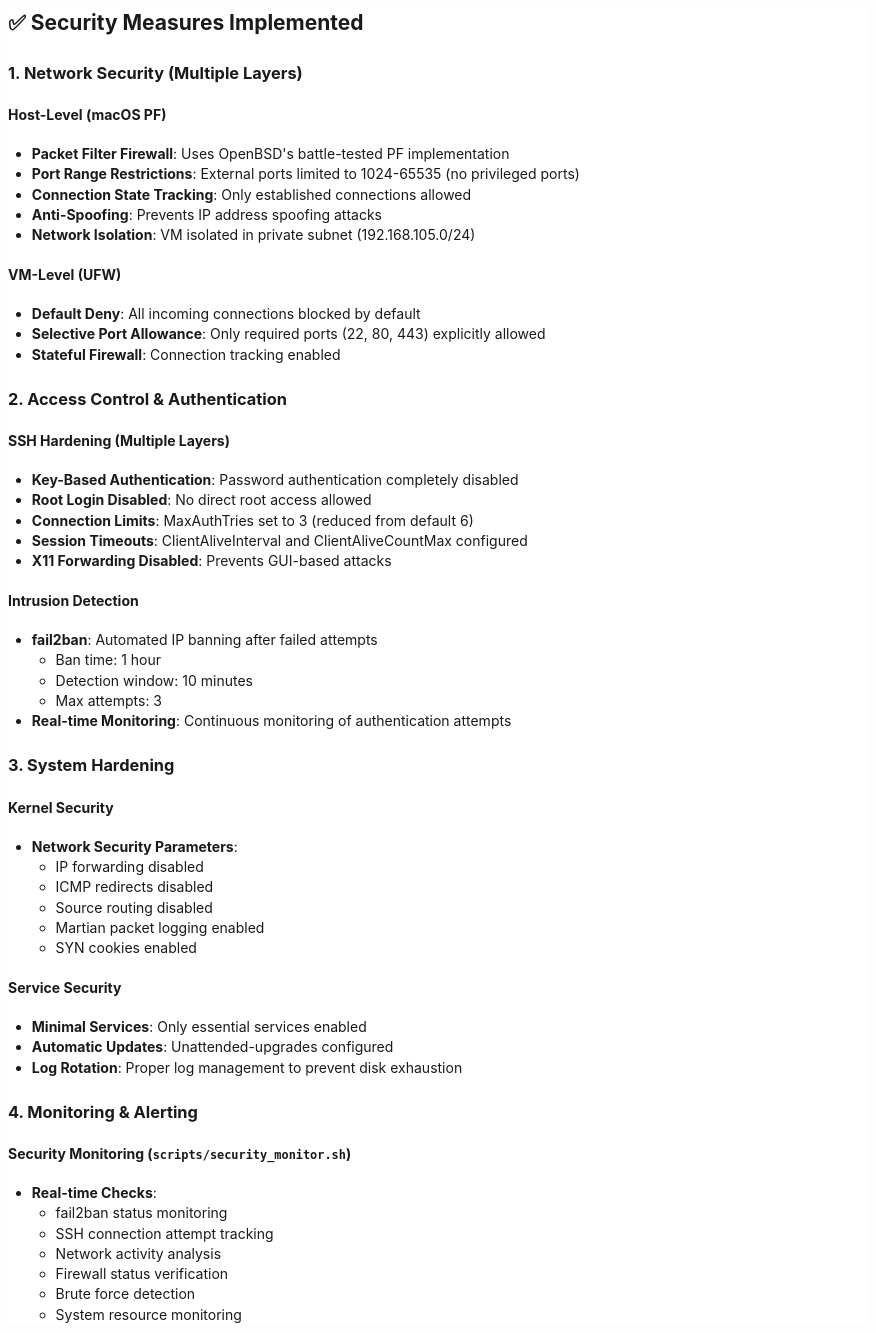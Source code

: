## ✅ Security Measures Implemented

### 1. Network Security (Multiple Layers)

#### **Host-Level (macOS PF)**
- **Packet Filter Firewall**: Uses OpenBSD's battle-tested PF implementation
- **Port Range Restrictions**: External ports limited to 1024-65535 (no privileged ports)
- **Connection State Tracking**: Only established connections allowed
- **Anti-Spoofing**: Prevents IP address spoofing attacks
- **Network Isolation**: VM isolated in private subnet (192.168.105.0/24)

#### **VM-Level (UFW)**
- **Default Deny**: All incoming connections blocked by default
- **Selective Port Allowance**: Only required ports (22, 80, 443) explicitly allowed
- **Stateful Firewall**: Connection tracking enabled

### 2. Access Control & Authentication

#### **SSH Hardening (Multiple Layers)**
- **Key-Based Authentication**: Password authentication completely disabled
- **Root Login Disabled**: No direct root access allowed
- **Connection Limits**: MaxAuthTries set to 3 (reduced from default 6)
- **Session Timeouts**: ClientAliveInterval and ClientAliveCountMax configured
- **X11 Forwarding Disabled**: Prevents GUI-based attacks

#### **Intrusion Detection**
- **fail2ban**: Automated IP banning after failed attempts
  - Ban time: 1 hour
  - Detection window: 10 minutes
  - Max attempts: 3
- **Real-time Monitoring**: Continuous monitoring of authentication attempts

### 3. System Hardening

#### **Kernel Security**
- **Network Security Parameters**:
  - IP forwarding disabled
  - ICMP redirects disabled
  - Source routing disabled
  - Martian packet logging enabled
  - SYN cookies enabled

#### **Service Security**
- **Minimal Services**: Only essential services enabled
- **Automatic Updates**: Unattended-upgrades configured
- **Log Rotation**: Proper log management to prevent disk exhaustion

### 4. Monitoring & Alerting

#### **Security Monitoring (`scripts/security_monitor.sh`)**
- **Real-time Checks**:
  - fail2ban status monitoring
  - SSH connection attempt tracking
  - Network activity analysis
  - Firewall status verification
  - Brute force detection
  - System resource monitoring
